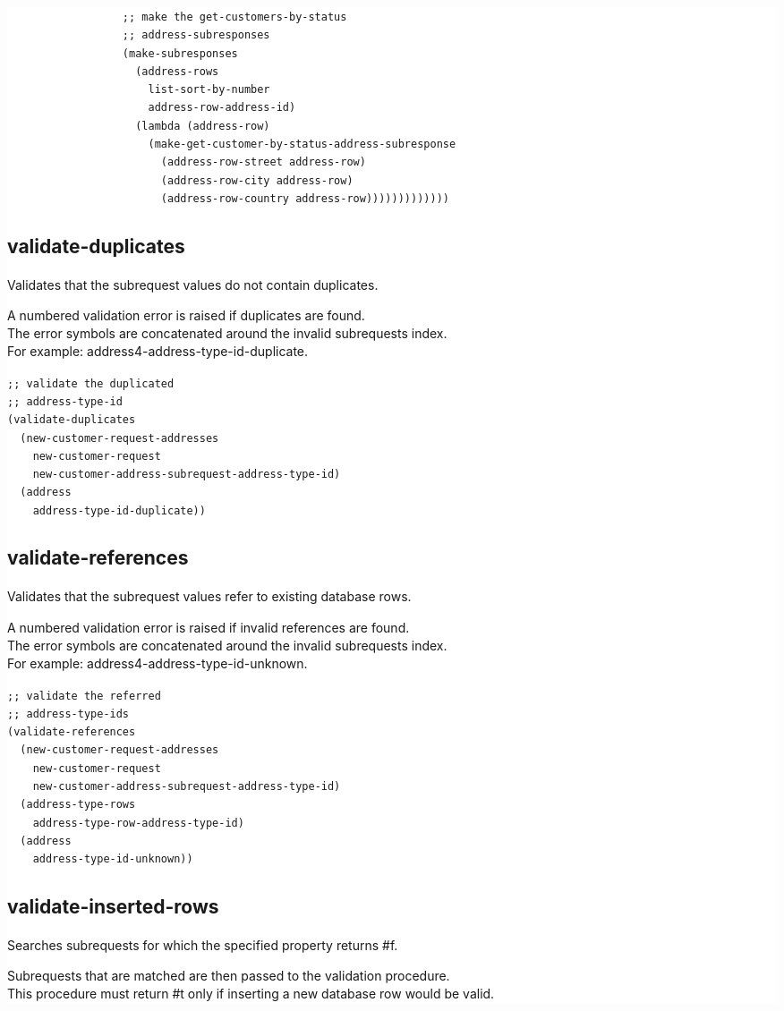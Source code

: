                       ;; make the get-customers-by-status
                      ;; address-subresponses
                      (make-subresponses
                        (address-rows
                          list-sort-by-number
                          address-row-address-id)
                        (lambda (address-row)
                          (make-get-customer-by-status-address-subresponse
                            (address-row-street address-row)
                            (address-row-city address-row)
                            (address-row-country address-row)))))))))))))

validate-duplicates
-------------------
Validates that the subrequest values do not contain duplicates.

A numbered validation error is raised if duplicates are found.  
The error symbols are concatenated around the invalid subrequests index.  
For example: address4-address-type-id-duplicate.

    ;; validate the duplicated
    ;; address-type-id
    (validate-duplicates
      (new-customer-request-addresses
        new-customer-request
        new-customer-address-subrequest-address-type-id)
      (address
        address-type-id-duplicate))

validate-references
-------------------
Validates that the subrequest values refer to existing database rows.

A numbered validation error is raised if invalid references are found.  
The error symbols are concatenated around the invalid subrequests index.  
For example: address4-address-type-id-unknown.

    ;; validate the referred
    ;; address-type-ids
    (validate-references
      (new-customer-request-addresses
        new-customer-request
        new-customer-address-subrequest-address-type-id)
      (address-type-rows
        address-type-row-address-type-id)
      (address
        address-type-id-unknown))

validate-inserted-rows
----------------------
Searches subrequests for which the specified property returns #f.

Subrequests that are matched are then passed to the validation procedure.  
This procedure must return #t only if inserting a new database row would be valid.
